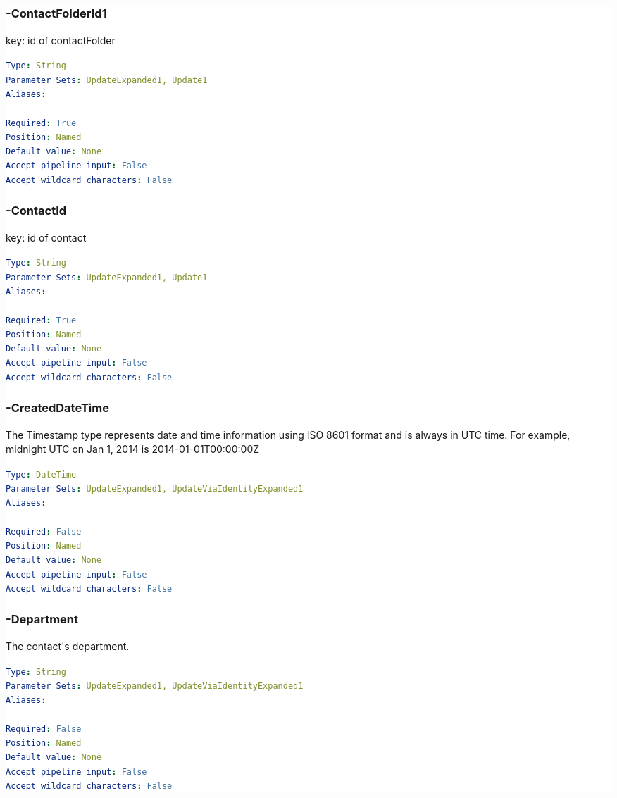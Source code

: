 ### -ContactFolderId1
key: id of contactFolder

```yaml
Type: String
Parameter Sets: UpdateExpanded1, Update1
Aliases:

Required: True
Position: Named
Default value: None
Accept pipeline input: False
Accept wildcard characters: False
```

### -ContactId
key: id of contact

```yaml
Type: String
Parameter Sets: UpdateExpanded1, Update1
Aliases:

Required: True
Position: Named
Default value: None
Accept pipeline input: False
Accept wildcard characters: False
```

### -CreatedDateTime
The Timestamp type represents date and time information using ISO 8601 format and is always in UTC time.
For example, midnight UTC on Jan 1, 2014 is 2014-01-01T00:00:00Z

```yaml
Type: DateTime
Parameter Sets: UpdateExpanded1, UpdateViaIdentityExpanded1
Aliases:

Required: False
Position: Named
Default value: None
Accept pipeline input: False
Accept wildcard characters: False
```

### -Department
The contact's department.

```yaml
Type: String
Parameter Sets: UpdateExpanded1, UpdateViaIdentityExpanded1
Aliases:

Required: False
Position: Named
Default value: None
Accept pipeline input: False
Accept wildcard characters: False
```
